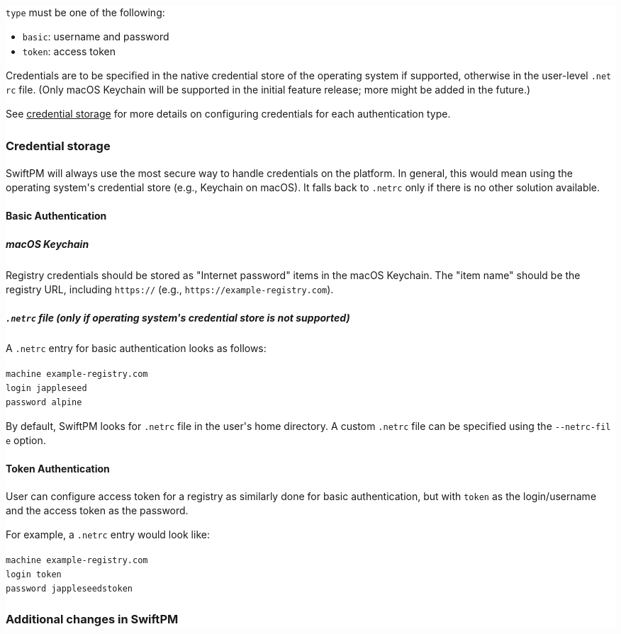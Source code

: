 `type` must be one of the following:
* `basic`: username and password
* `token`: access token

Credentials are to be specified in the native credential store 
of the operating system if supported, otherwise in the user-level 
`.netrc` file. (Only macOS Keychain will be supported in the 
initial feature release; more might be added in the future.)

See [credential storage](#credential-storage) for more details on configuring 
credentials for each authentication type.

### Credential storage

SwiftPM will always use the most secure way to handle credentials 
on the platform. In general, this would mean using the operating
system's credential store (e.g., Keychain on macOS). It falls 
back to `.netrc` only if there is no other solution available.

#### Basic Authentication

##### macOS Keychain

Registry credentials should be stored as "Internet password" 
items in the macOS Keychain. The "item name" should be the 
registry URL, including `https://` (e.g., `https://example-registry.com`).

##### `.netrc` file (only if operating system's credential store is not supported)

A `.netrc` entry for basic authentication looks as follows:

```
machine example-registry.com
login jappleseed
password alpine
```

By default, SwiftPM looks for `.netrc` file in the user's 
home directory. A custom `.netrc` file can be specified using 
the `--netrc-file` option.

#### Token Authentication

User can configure access token for a registry as similarly 
done for basic authentication, but with `token` as the login/username 
and the access token as the password. 

For example, a `.netrc` entry would look like:

```
machine example-registry.com
login token
password jappleseedstoken
```

### Additional changes in SwiftPM
